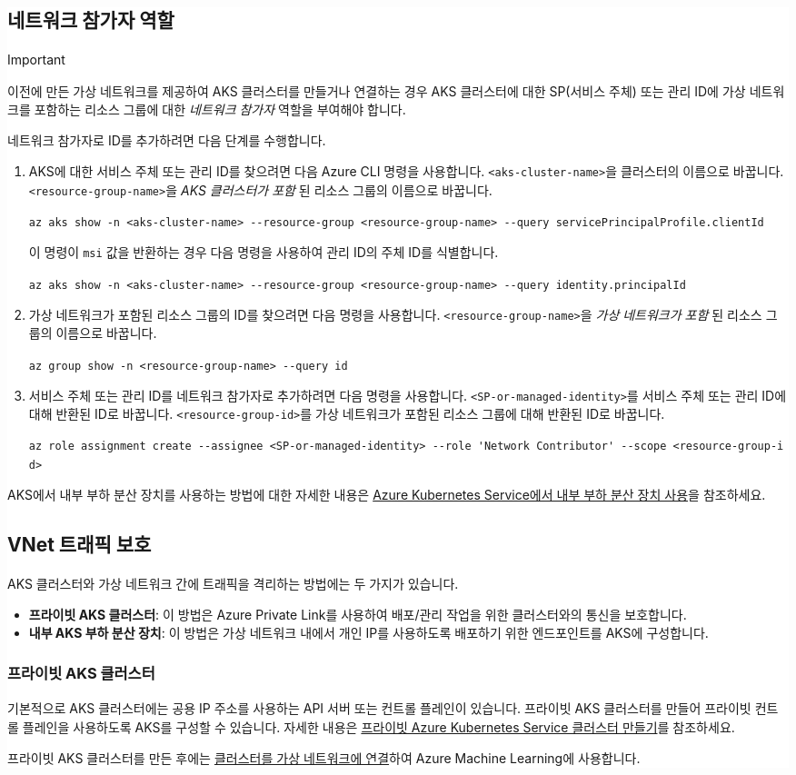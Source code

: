## <a name="network-contributor-role"></a>네트워크 참가자 역할

> [!IMPORTANT]
> 이전에 만든 가상 네트워크를 제공하여 AKS 클러스터를 만들거나 연결하는 경우 AKS 클러스터에 대한 SP(서비스 주체) 또는 관리 ID에 가상 네트워크를 포함하는 리소스 그룹에 대한 _네트워크 참가자_ 역할을 부여해야 합니다.
>
> 네트워크 참가자로 ID를 추가하려면 다음 단계를 수행합니다.

1. AKS에 대한 서비스 주체 또는 관리 ID를 찾으려면 다음 Azure CLI 명령을 사용합니다. `<aks-cluster-name>`을 클러스터의 이름으로 바꿉니다. `<resource-group-name>`을 _AKS 클러스터가 포함_ 된 리소스 그룹의 이름으로 바꿉니다.

    ```azurecli-interactive
    az aks show -n <aks-cluster-name> --resource-group <resource-group-name> --query servicePrincipalProfile.clientId
    ``` 

    이 명령이 `msi` 값을 반환하는 경우 다음 명령을 사용하여 관리 ID의 주체 ID를 식별합니다.

    ```azurecli-interactive
    az aks show -n <aks-cluster-name> --resource-group <resource-group-name> --query identity.principalId
    ```

1. 가상 네트워크가 포함된 리소스 그룹의 ID를 찾으려면 다음 명령을 사용합니다. `<resource-group-name>`을 _가상 네트워크가 포함_ 된 리소스 그룹의 이름으로 바꿉니다.

    ```azurecli-interactive
    az group show -n <resource-group-name> --query id
    ```

1. 서비스 주체 또는 관리 ID를 네트워크 참가자로 추가하려면 다음 명령을 사용합니다. `<SP-or-managed-identity>`를 서비스 주체 또는 관리 ID에 대해 반환된 ID로 바꿉니다. `<resource-group-id>`를 가상 네트워크가 포함된 리소스 그룹에 대해 반환된 ID로 바꿉니다.

    ```azurecli-interactive
    az role assignment create --assignee <SP-or-managed-identity> --role 'Network Contributor' --scope <resource-group-id>
    ```
AKS에서 내부 부하 분산 장치를 사용하는 방법에 대한 자세한 내용은 [Azure Kubernetes Service에서 내부 부하 분산 장치 사용](../aks/internal-lb.md)을 참조하세요.

## <a name="secure-vnet-traffic"></a>VNet 트래픽 보호

AKS 클러스터와 가상 네트워크 간에 트래픽을 격리하는 방법에는 두 가지가 있습니다.

* __프라이빗 AKS 클러스터__: 이 방법은 Azure Private Link를 사용하여 배포/관리 작업을 위한 클러스터와의 통신을 보호합니다.
* __내부 AKS 부하 분산 장치__: 이 방법은 가상 네트워크 내에서 개인 IP를 사용하도록 배포하기 위한 엔드포인트를 AKS에 구성합니다.

### <a name="private-aks-cluster"></a>프라이빗 AKS 클러스터

기본적으로 AKS 클러스터에는 공용 IP 주소를 사용하는 API 서버 또는 컨트롤 플레인이 있습니다. 프라이빗 AKS 클러스터를 만들어 프라이빗 컨트롤 플레인을 사용하도록 AKS를 구성할 수 있습니다. 자세한 내용은 [프라이빗 Azure Kubernetes Service 클러스터 만들기](../aks/private-clusters.md)를 참조하세요.

프라이빗 AKS 클러스터를 만든 후에는 [클러스터를 가상 네트워크에 연결](how-to-create-attach-kubernetes.md)하여 Azure Machine Learning에 사용합니다.
